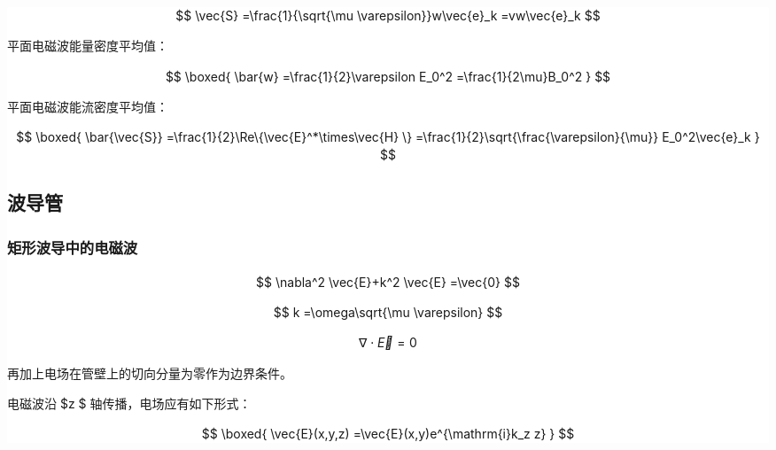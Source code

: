 $$
\vec{S}
=\frac{1}{\sqrt{\mu \varepsilon}}w\vec{e}_k
=vw\vec{e}_k
$$

平面电磁波能量密度平均值：

$$
\boxed{
\bar{w}
=\frac{1}{2}\varepsilon E_0^2
=\frac{1}{2\mu}B_0^2
}
$$

平面电磁波能流密度平均值：

$$
\boxed{
\bar{\vec{S}}
=\frac{1}{2}\Re\{\vec{E}^*\times\vec{H} \}
=\frac{1}{2}\sqrt{\frac{\varepsilon}{\mu}} E_0^2\vec{e}_k
}
$$


## 波导管

### 矩形波导中的电磁波

$$
\nabla^2 \vec{E}+k^2 \vec{E}
=\vec{0}
$$

$$
k
=\omega\sqrt{\mu \varepsilon}
$$

$$
\nabla\cdot\vec{E}
=0
$$

再加上电场在管壁上的切向分量为零作为边界条件。

电磁波沿 $z $ 轴传播，电场应有如下形式：

$$
\boxed{
\vec{E}(x,y,z)
=\vec{E}(x,y)e^{\mathrm{i}k_z z}
}
$$
